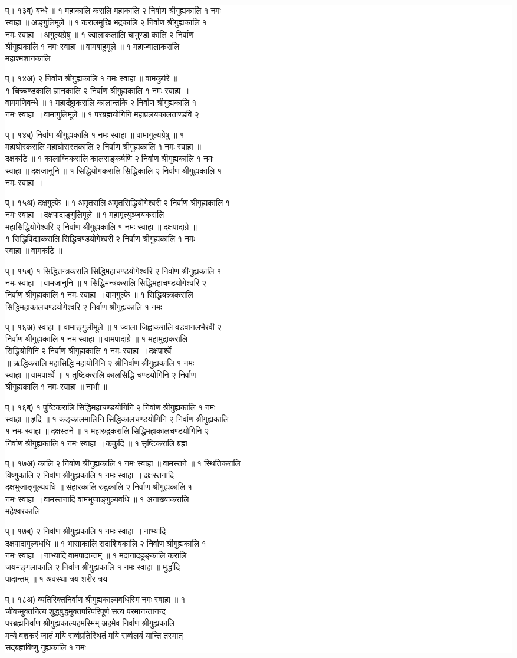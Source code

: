 प्। १३ब्) बन्धे ॥ १ महाकालि करालि महाकालि २ निर्वाण श्रीगुह्यकालि १ नमः   
स्वाहा ॥ अङ्गुलिमूले ॥ १ करालमुखि भद्रकालि २ निर्वाण श्रीगुह्यकालि १   
नमः स्वाहा ॥ अगुल्यग्रेषु ॥ १ ज्वालाकलालि चामुण्डा कालि २ निर्वाण   
श्रीगुह्यकालि १ नमः स्वाहा ॥ वामबाहुमूले ॥ १ महाज्वालाकरालि   
महाश्मशानकालि  
  
प्। १४अ) २ निर्वाण श्रीगुह्यकालि १ नमः स्वाहा ॥ वामकुर्परे ॥   
१ चिच्चण्डकालि ज्ञानकालि २ निर्वाण श्रीगुह्यकालि १ नमः स्वाहा ॥   
वाममणिबन्धे ॥ १ महादंष्ट्राकरालि कालान्तकि २ निर्वाण श्रीगुह्यकालि १   
नमः स्वाहा ॥ वामागुलिमूले ॥ १ परब्रह्मयोगिनि महाप्रलयकालताण्डवि २  
  
प्। १४ब्) निर्वाण श्रीगुह्यकालि १ नमः स्वाहा ॥ वामागुल्यग्रेषु ॥ १   
महाघोरकरालि महाघोरास्तकालि २ निर्वाण श्रीगुह्यकालि १ नमः स्वाहा ॥   
दक्षकटि ॥ १ कालाग्निकरालि कालसङ्कर्षणि २ निर्वाण श्रीगुह्यकालि १ नमः   
स्वाहा ॥ दक्षजानुनि ॥ १ सिद्धियोगकरालि सिद्धिकालि २ निर्वाण श्रीगुह्यकालि १   
नमः स्वाहा ॥  
  
प्। १५अ) दक्षगुल्फे ॥ १ अमृतरालि अमृतसिद्धियोगेश्वरी २ निर्वाण श्रीगुह्यकालि १   
नमः स्वाहा ॥ दक्षपादाङ्गुलिमूले ॥ १ महामृत्युञ्जयकरालि   
महासिद्धियोगेश्वरि २ निर्वाण श्रीगुह्यकालि १ नमः स्वाहा ॥ दक्षपादाग्रे ॥   
१ सिद्धिविद्याकरालि सिद्धिचण्डयोगेश्वरी २ निर्वाण श्रीगुह्यकालि १ नमः   
स्वाहा ॥ वामकटि ॥  
  
प्। १५ब्) १ सिद्धितन्त्रकरालि सिद्धिमहाचण्डयोगेश्वरि २ निर्वाण श्रीगुह्यकालि १   
नमः स्वाहा ॥ वामजानुनि ॥ १ सिद्धिमन्त्रकरालि सिद्धिमहाचण्डयोगेश्वरि २   
निर्वाण श्रीगुह्यकालि १ नमः स्वाहा ॥ वामगुल्फे ॥ १ सिद्धियन्न्त्रकरालि   
सिद्धिमहाकालचण्डयोगेश्वरि २ निर्वाण श्रीगुह्यकालि १ नमः   
  
प्। १६अ) स्वाहा ॥ वामाङ्गुलीमूले ॥ १ ज्वाला जिह्वाकरालि वडवानलभैरवी २   
निर्वाण श्रीगुह्यकालि १ नम स्वाहा ॥ वामपादाग्रे ॥ १ महामुद्राकरालि   
सिद्धियोगिनि २ निर्वाण श्रीगुह्यकालि १ नमः स्वाहा ॥ दक्षपार्श्वे   
॥ ऋद्धिकरालि महासिद्धि महायोगिनि २ श्रीनिर्वाण श्रीगुह्यकालि १ नमः   
स्वाहा ॥ वामपार्श्वे ॥ १ तुष्टिकरालि कालसिद्धि चण्डयोगिनि २ निर्वाण   
श्रीगुह्यकालि १ नमः स्वाहा ॥ नाभौ ॥  
  
प्। १६ब्) १ पुष्टिकरालि सिद्धिमहाचण्डयोगिनि २ निर्वाण श्रीगुह्यकालि १ नमः   
स्वाहा ॥ हृदि ॥ १ कङ्कालमालिनि सिद्धिकालचण्डयोगिनि २ निर्वाण श्रीगुह्यकालि   
१ नमः स्वाहा ॥ दक्षस्तने ॥ १ महारुद्रकरालि सिद्धिमहाकालचण्डयोगिनि २   
निर्वाण श्रीगुह्यकालि १ नमः स्वाहा ॥ ककुदि ॥ १ सृष्टिकरालि ब्रह्म  
  
प्। १७अ) कालि २ निर्वाण श्रीगुह्यकालि १ नमः स्वाहा ॥ वामस्तने ॥ १ स्थितिकरालि   
विष्णुकालि २ निर्वाण श्रीगुह्यकालि १ नमः स्वाहा ॥ दक्षस्तनादि   
दक्षभुजाङ्गुल्यवधि ॥ संहारकालि रुद्रकालि २ निर्वाण श्रीगुह्यकालि १   
नमः स्वाहा ॥ वामस्तनादि वामभुजाङ्गुल्यवधि ॥ १ अनाख्याकरालि   
महेश्वरकालि  
  
प्। १७ब्) २ निर्वाण श्रीगुह्यकालि १ नमः स्वाहा ॥ नाभ्यादि   
दक्षपादागुल्यधधि ॥ १ भासाकालि सदाशिवकालि २ निर्वाण श्रीगुह्यकालि १   
नमः स्वाहा ॥ नाभ्यादि वामपादान्तम् ॥ १ मदानादहूङ्कालि करालि   
जयमङ्गलाकालि २ निर्वाण श्रीगुह्यकालि १ नमः स्वाहा ॥ मुर्द्धादि   
पादान्तम् ॥ १ अवस्था त्रय शरीर त्रय  
  
प्। १८अ) व्यतिरिक्तनिर्वाण श्रीगुह्यकाल्यवधिस्मिं नमः स्वाहा ॥ १   
जीवन्मुक्तनित्य शुद्धबुद्धमुक्तपरिपरिपूर्ण सत्य परमानन्तानन्द   
परब्रह्मनिर्वाण श्रीगुह्यकाल्यहमस्मिम् अहमेव निर्वाण श्रीगुह्यकालि   
मन्ये वशकरं जातं मयि सर्व्वप्रतिस्थितं मयि सर्व्वलयं यान्ति तस्मात्   
सद्ब्रह्मविष्णु गुह्यकालि १ नमः  
  